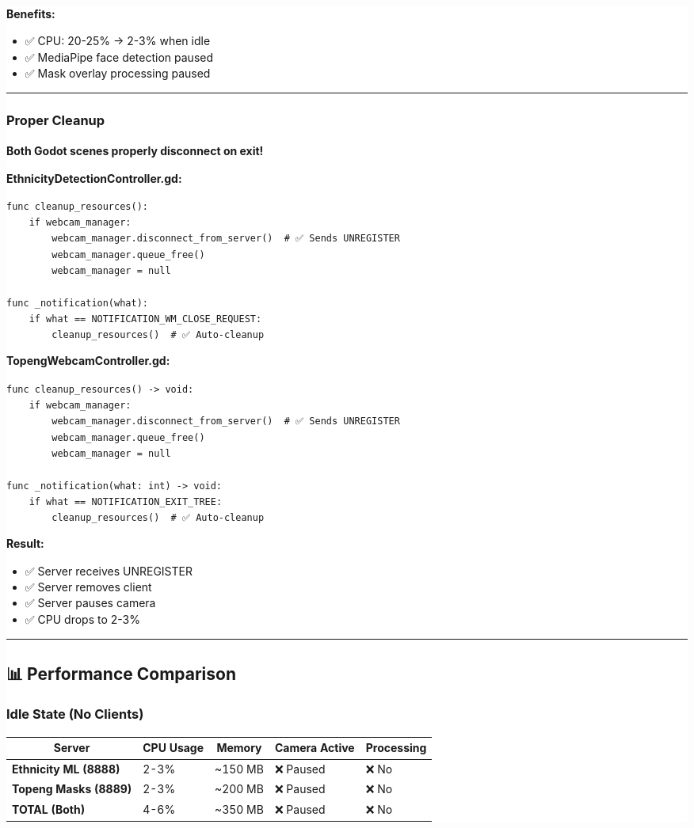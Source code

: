 **Benefits:**
- ✅ CPU: 20-25% → 2-3% when idle
- ✅ MediaPipe face detection paused
- ✅ Mask overlay processing paused

---

### Proper Cleanup

**Both Godot scenes properly disconnect on exit!**

**EthnicityDetectionController.gd:**
```gdscript
func cleanup_resources():
    if webcam_manager:
        webcam_manager.disconnect_from_server()  # ✅ Sends UNREGISTER
        webcam_manager.queue_free()
        webcam_manager = null

func _notification(what):
    if what == NOTIFICATION_WM_CLOSE_REQUEST:
        cleanup_resources()  # ✅ Auto-cleanup
```

**TopengWebcamController.gd:**
```gdscript
func cleanup_resources() -> void:
    if webcam_manager:
        webcam_manager.disconnect_from_server()  # ✅ Sends UNREGISTER
        webcam_manager.queue_free()
        webcam_manager = null

func _notification(what: int) -> void:
    if what == NOTIFICATION_EXIT_TREE:
        cleanup_resources()  # ✅ Auto-cleanup
```

**Result:**
- ✅ Server receives UNREGISTER
- ✅ Server removes client
- ✅ Server pauses camera
- ✅ CPU drops to 2-3%

---

## 📊 Performance Comparison

### Idle State (No Clients)

| Server | CPU Usage | Memory | Camera Active | Processing |
|--------|-----------|--------|--------------|-----------|
| **Ethnicity ML (8888)** | 2-3% | ~150 MB | ❌ Paused | ❌ No |
| **Topeng Masks (8889)** | 2-3% | ~200 MB | ❌ Paused | ❌ No |
| **TOTAL (Both)** | 4-6% | ~350 MB | ❌ Paused | ❌ No |
